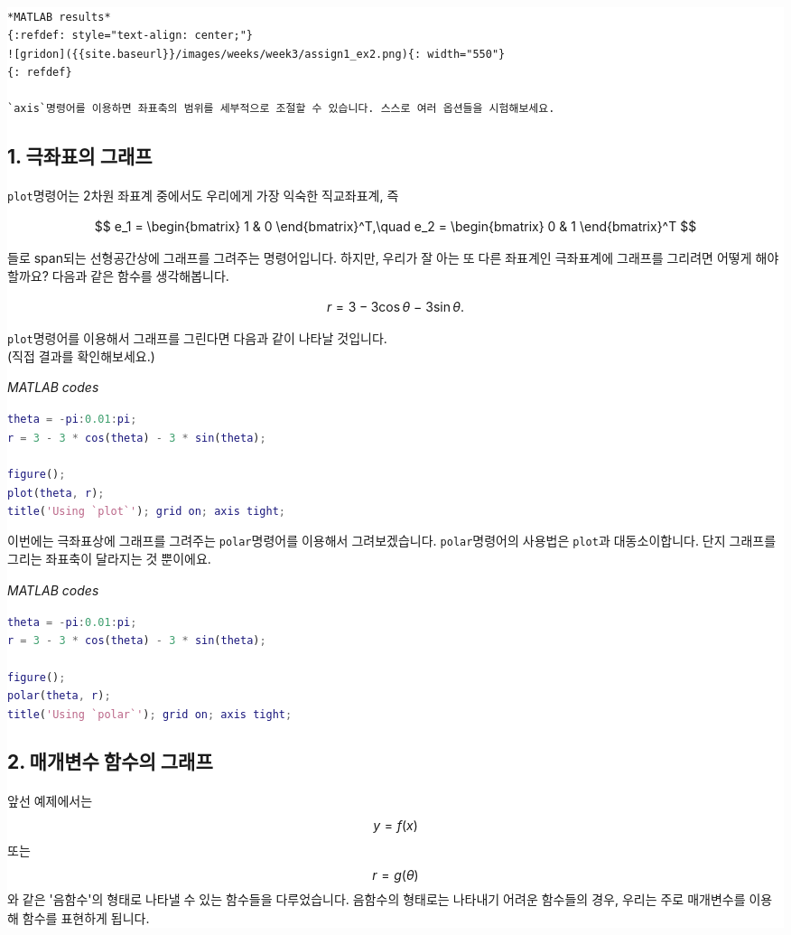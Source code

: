     *MATLAB results*
    {:refdef: style="text-align: center;"}
    ![gridon]({{site.baseurl}}/images/weeks/week3/assign1_ex2.png){: width="550"}
    {: refdef}

    `axis`명령어를 이용하면 좌표축의 범위를 세부적으로 조절할 수 있습니다. 스스로 여러 옵션들을 시험해보세요.

## 1. 극좌표의 그래프

`plot`명령어는 2차원 좌표계 중에서도 우리에게 가장 익숙한 직교좌표계, 즉

$$
e_1 = \begin{bmatrix} 1 & 0 \end{bmatrix}^T,\quad e_2 = \begin{bmatrix} 0 & 1 \end{bmatrix}^T
$$

들로 span되는 선형공간상에 그래프를 그려주는 명령어입니다. 하지만, 우리가 잘 아는 또 다른 좌표계인 극좌표계에 그래프를 그리려면 어떻게 해야할까요? 다음과 같은 함수를 생각해봅니다.

$$
r = 3 - 3\cos\theta\ -\ 3\sin\theta.
$$

`plot`명령어를 이용해서 그래프를 그린다면 다음과 같이 나타날 것입니다.\
(직접 결과를 확인해보세요.)

*MATLAB codes*
```matlab
theta = -pi:0.01:pi;
r = 3 - 3 * cos(theta) - 3 * sin(theta);

figure();
plot(theta, r);
title('Using `plot`'); grid on; axis tight;
```



이번에는 극좌표상에 그래프를 그려주는 `polar`명령어를 이용해서 그려보겠습니다. `polar`명령어의 사용법은 `plot`과 대동소이합니다. 단지 그래프를 그리는 좌표축이 달라지는 것 뿐이에요.

*MATLAB codes*
```matlab
theta = -pi:0.01:pi;
r = 3 - 3 * cos(theta) - 3 * sin(theta);

figure();
polar(theta, r);
title('Using `polar`'); grid on; axis tight;
```



## 2. 매개변수 함수의 그래프

앞선 예제에서는 $$y=f(x)$$또는 $$r = g(\theta)$$와 같은 '음함수'의 형태로 나타낼 수 있는 함수들을 다루었습니다. 음함수의 형태로는 나타내기 어려운 함수들의 경우, 우리는 주로 매개변수를 이용해 함수를 표현하게 됩니다.
